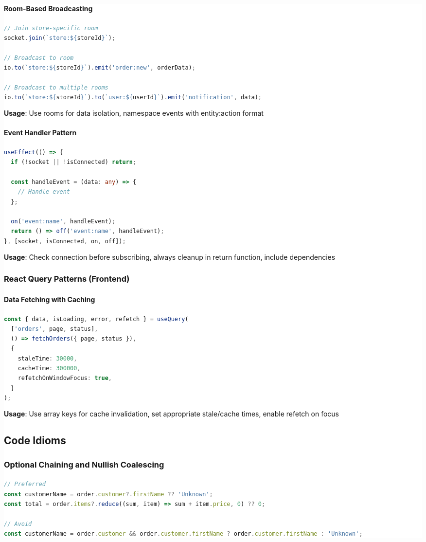 #### Room-Based Broadcasting
```typescript
// Join store-specific room
socket.join(`store:${storeId}`);

// Broadcast to room
io.to(`store:${storeId}`).emit('order:new', orderData);

// Broadcast to multiple rooms
io.to(`store:${storeId}`).to(`user:${userId}`).emit('notification', data);
```

**Usage**: Use rooms for data isolation, namespace events with entity:action format

#### Event Handler Pattern
```typescript
useEffect(() => {
  if (!socket || !isConnected) return;

  const handleEvent = (data: any) => {
    // Handle event
  };

  on('event:name', handleEvent);
  return () => off('event:name', handleEvent);
}, [socket, isConnected, on, off]);
```

**Usage**: Check connection before subscribing, always cleanup in return function, include dependencies

### React Query Patterns (Frontend)

#### Data Fetching with Caching
```typescript
const { data, isLoading, error, refetch } = useQuery(
  ['orders', page, status],
  () => fetchOrders({ page, status }),
  {
    staleTime: 30000,
    cacheTime: 300000,
    refetchOnWindowFocus: true,
  }
);
```

**Usage**: Use array keys for cache invalidation, set appropriate stale/cache times, enable refetch on focus

## Code Idioms

### Optional Chaining and Nullish Coalescing
```typescript
// Preferred
const customerName = order.customer?.firstName ?? 'Unknown';
const total = order.items?.reduce((sum, item) => sum + item.price, 0) ?? 0;

// Avoid
const customerName = order.customer && order.customer.firstName ? order.customer.firstName : 'Unknown';
```
